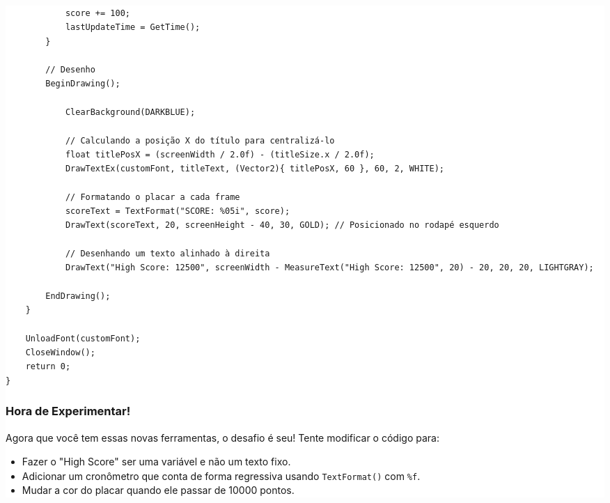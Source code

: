 ```
            score += 100;
            lastUpdateTime = GetTime();
        }

        // Desenho
        BeginDrawing();
        
            ClearBackground(DARKBLUE);

            // Calculando a posição X do título para centralizá-lo
            float titlePosX = (screenWidth / 2.0f) - (titleSize.x / 2.0f);
            DrawTextEx(customFont, titleText, (Vector2){ titlePosX, 60 }, 60, 2, WHITE);

            // Formatando o placar a cada frame
            scoreText = TextFormat("SCORE: %05i", score);
            DrawText(scoreText, 20, screenHeight - 40, 30, GOLD); // Posicionado no rodapé esquerdo
            
            // Desenhando um texto alinhado à direita
            DrawText("High Score: 12500", screenWidth - MeasureText("High Score: 12500", 20) - 20, 20, 20, LIGHTGRAY);

        EndDrawing();
    }

    UnloadFont(customFont);
    CloseWindow();
    return 0;
}
```

### Hora de Experimentar!

Agora que você tem essas novas ferramentas, o desafio é seu! Tente modificar o código para:

* Fazer o "High Score" ser uma variável e não um texto fixo.
* Adicionar um cronômetro que conta de forma regressiva usando `TextFormat()` com `%f`.
* Mudar a cor do placar quando ele passar de 10000 pontos.
